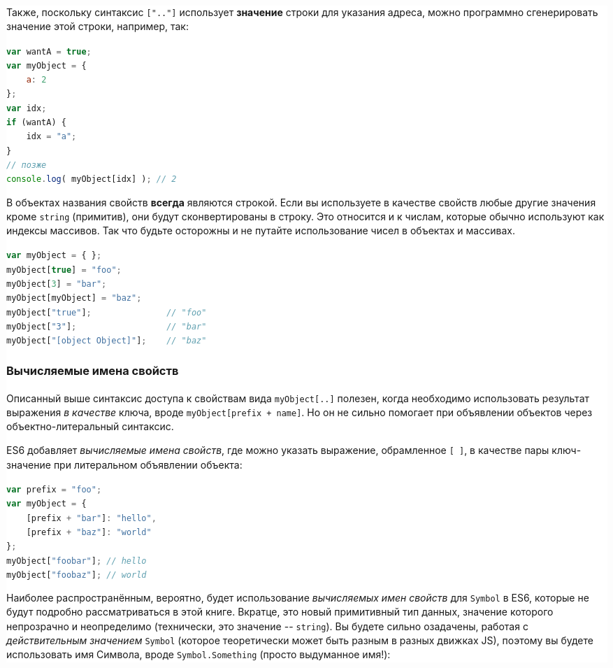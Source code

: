 Также, поскольку синтаксис `[".."]` использует **значение** строки для указания адреса, можно программно сгенерировать значение этой строки, например, так:

```js
var wantA = true;
var myObject = {
    a: 2
};
var idx;
if (wantA) {
    idx = "a";
}
// позже
console.log( myObject[idx] ); // 2
```

В объектах названия свойств **всегда** являются строкой. Если вы используете в качестве свойств любые другие значения кроме `string` (примитив), они будут сконвертированы в строку. Это относится и к числам, которые обычно используют как индексы массивов. Так что будьте осторожны и не путайте использование чисел в объектах и массивах.

```js
var myObject = { };
myObject[true] = "foo";
myObject[3] = "bar";
myObject[myObject] = "baz";
myObject["true"];	            // "foo"
myObject["3"];	                // "bar"
myObject["[object Object]"];	// "baz"
```

### Вычисляемые имена свойств

Описанный выше синтаксис доступа к свойствам вида `myObject[..]` полезен, когда необходимо использовать результат выражения *в качестве* ключа, вроде `myObject[prefix + name]`. Но он не сильно помогает при объявлении объектов через объектно-литеральный синтаксис.

ES6 добавляет *вычисляемые имена свойств*, где можно указать выражение, обрамленное `[ ]`, в качестве пары ключ-значение при литеральном объявлении объекта:

```js
var prefix = "foo";
var myObject = {
    [prefix + "bar"]: "hello",
    [prefix + "baz"]: "world"
};
myObject["foobar"]; // hello
myObject["foobaz"]; // world
```

Наиболее распространённым, вероятно, будет использование *вычисляемых имен свойств* для `Symbol` в ES6, которые не будут подробно рассматриваться в этой книге. Вкратце, это новый примитивный тип данных, значение которого непрозрачно и неопределимо (технически, это значение -- `string`). Вы будете сильно озадачены, работая с *действительным значением* `Symbol` (которое теоретически может быть разным в разных движках JS), поэтому вы будете использовать имя Символа, вроде `Symbol.Something` (просто выдуманное имя!):
